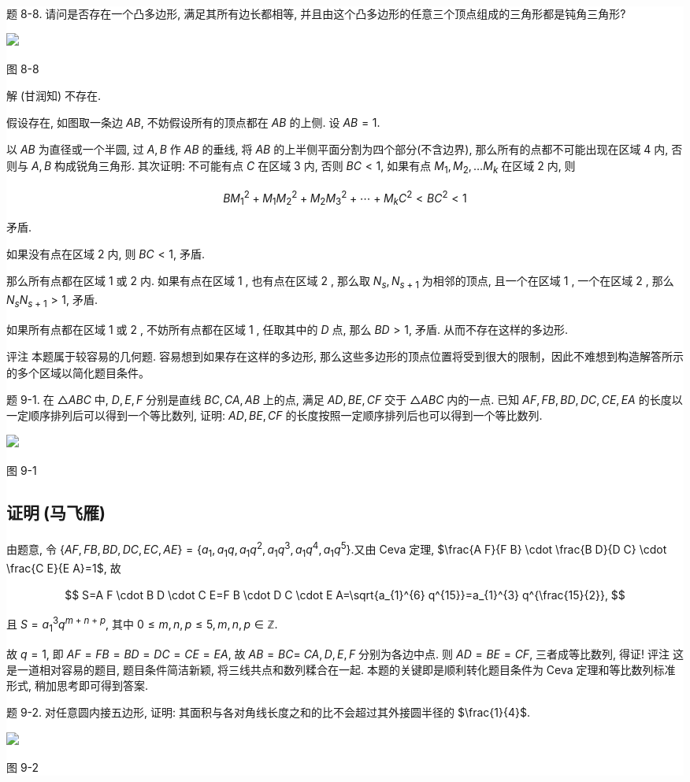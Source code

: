 题 8-8. 请问是否存在一个凸多边形, 满足其所有边长都相等, 并且由这个凸多边形的任意三个顶点组成的三角形都是钝角三角形?

![](https://cdn.mathpix.com/cropped/2024_02_26_b37b2edbc35664d45f9ag-10.jpg?height=571&width=826&top_left_y=1596&top_left_x=615)

图 8-8

解 (甘润知) 不存在.

假设存在, 如图取一条边 $A B$, 不妨假设所有的顶点都在 $A B$ 的上侧. 设 $A B=1$.

以 $A B$ 为直径或一个半圆, 过 $A, B$ 作 $A B$ 的垂线, 将 $A B$ 的上半侧平面分割为四个部分(不含边界), 那么所有的点都不可能出现在区域 4 内, 否则与
$A, B$ 构成锐角三角形. 其次证明: 不可能有点 $C$ 在区域 3 内, 否则 $B C<1$, 如果有点 $M_{1}, M_{2}, \ldots M_{k}$ 在区域 2 内, 则

$$
B M_{1}^{2}+M_{1} M_{2}^{2}+M_{2} M_{3}^{2}+\cdots+M_{k} C^{2}<B C^{2}<1
$$

矛盾.

如果没有点在区域 2 内, 则 $B C<1$, 矛盾.

那么所有点都在区域 1 或 2 内. 如果有点在区域 1 , 也有点在区域 2 , 那么取 $N_{s}, N_{s+1}$ 为相邻的顶点, 且一个在区域 1 , 一个在区域 2 , 那么 $N_{s} N_{s+1}>1$, 矛盾.

如果所有点都在区域 1 或 2 , 不妨所有点都在区域 1 , 任取其中的 $D$ 点, 那么 $B D>1$, 矛盾. 从而不存在这样的多边形.

评注 本题属于较容易的几何题. 容易想到如果存在这样的多边形, 那么这些多边形的顶点位置将受到很大的限制，因此不难想到构造解答所示的多个区域以简化题目条件。

题 9-1. 在 $\triangle A B C$ 中, $D, E, F$ 分别是直线 $B C, C A, A B$ 上的点, 满足 $A D, B E, C F$ 交于 $\triangle A B C$ 内的一点. 已知 $A F, F B, B D, D C, C E, E A$ 的长度以一定顺序排列后可以得到一个等比数列, 证明: $A D, B E, C F$ 的长度按照一定顺序排列后也可以得到一个等比数列.

![](https://cdn.mathpix.com/cropped/2024_02_26_b37b2edbc35664d45f9ag-11.jpg?height=388&width=512&top_left_y=1531&top_left_x=772)

图 9-1

## 证明 (马飞雁)

由题意, 令 $\{A F, F B, B D, D C, E C, A E\}=\left\{a_{1}, a_{1} q, a_{1} q^{2}, a_{1} q^{3}, a_{1} q^{4}, a_{1} q^{5}\right\}$.又由 Ceva 定理, $\frac{A F}{F B} \cdot \frac{B D}{D C} \cdot \frac{C E}{E A}=1$, 故

$$
S=A F \cdot B D \cdot C E=F B \cdot D C \cdot E A=\sqrt{a_{1}^{6} q^{15}}=a_{1}^{3} q^{\frac{15}{2}},
$$

且 $S=a_{1}^{3} q^{m+n+p}$, 其中 $0 \leqslant m, n, p \leqslant 5, m, n, p \in \mathbb{Z}$.

故 $q=1$, 即 $A F=F B=B D=D C=C E=E A$, 故 $A B=B C=$ $C A, D, E, F$ 分别为各边中点. 则 $A D=B E=C F$, 三者成等比数列, 得证!
评注 这是一道相对容易的题目, 题目条件简洁新颖, 将三线共点和数列糅合在一起. 本题的关键即是顺利转化题目条件为 Ceva 定理和等比数列标准形式, 稍加思考即可得到答案.

题 9-2. 对任意圆内接五边形, 证明: 其面积与各对角线长度之和的比不会超过其外接圆半径的 $\frac{1}{4}$.

![](https://cdn.mathpix.com/cropped/2024_02_26_b37b2edbc35664d45f9ag-12.jpg?height=571&width=577&top_left_y=617&top_left_x=745)

图 9-2
